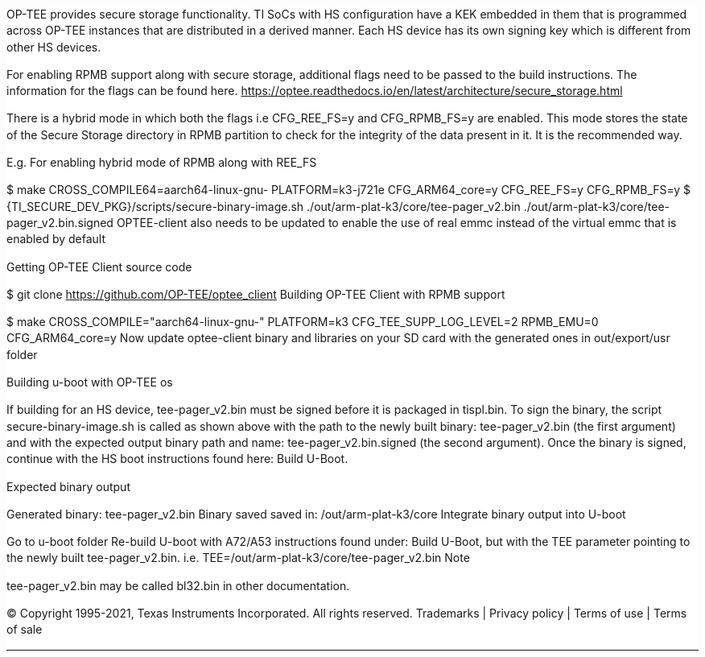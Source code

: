 OP-TEE provides secure storage functionality. TI SoCs with HS configuration have a KEK embedded in them that is programmed across OP-TEE instances that are distributed in a derived manner. Each HS device has its own signing key which is different from other HS devices.

For enabling RPMB support along with secure storage, additional flags need to be passed to the build instructions. The information for the flags can be found here. https://optee.readthedocs.io/en/latest/architecture/secure_storage.html

There is a hybrid mode in which both the flags i.e CFG_REE_FS=y and CFG_RPMB_FS=y are enabled. This mode stores the state of the Secure Storage directory in RPMB partition to check for the integrity of the data present in it. It is the recommended way.

E.g. For enabling hybrid mode of RPMB along with REE_FS

$ make CROSS_COMPILE64=aarch64-linux-gnu- PLATFORM=k3-j721e CFG_ARM64_core=y CFG_REE_FS=y CFG_RPMB_FS=y
$ {TI_SECURE_DEV_PKG}/scripts/secure-binary-image.sh ./out/arm-plat-k3/core/tee-pager_v2.bin ./out/arm-plat-k3/core/tee-pager_v2.bin.signed
OPTEE-client also needs to be updated to enable the use of real emmc instead of the virtual emmc that is enabled by default

Getting OP-TEE Client source code

$ git clone https://github.com/OP-TEE/optee_client
Building OP-TEE Client with RPMB support

$ make CROSS_COMPILE="aarch64-linux-gnu-" PLATFORM=k3 CFG_TEE_SUPP_LOG_LEVEL=2 RPMB_EMU=0 CFG_ARM64_core=y
Now update optee-client binary and libraries on your SD card with the generated ones in out/export/usr folder

Building u-boot with OP-TEE os

If building for an HS device, tee-pager_v2.bin must be signed before it is packaged in tispl.bin. To sign the binary, the script secure-binary-image.sh is called as shown above with the path to the newly built binary: tee-pager_v2.bin (the first argument) and with the expected output binary path and name: tee-pager_v2.bin.signed (the second argument). Once the binary is signed, continue with the HS boot instructions found here: Build U-Boot.

Expected binary output

Generated binary: tee-pager_v2.bin
Binary saved saved in: <path-to-optee>/out/arm-plat-k3/core
Integrate binary output into U-boot

Go to u-boot folder <path-to-u-boot>
Re-build U-boot with A72/A53 instructions found under: Build U-Boot, but with the TEE parameter pointing to the newly built tee-pager_v2.bin. i.e. TEE=<path-to-optee>/out/arm-plat-k3/core/tee-pager_v2.bin
Note

tee-pager_v2.bin may be called bl32.bin in other documentation.

© Copyright 1995-2021, Texas Instruments Incorporated. All rights reserved.
Trademarks | Privacy policy | Terms of use | Terms of sale

* * *
